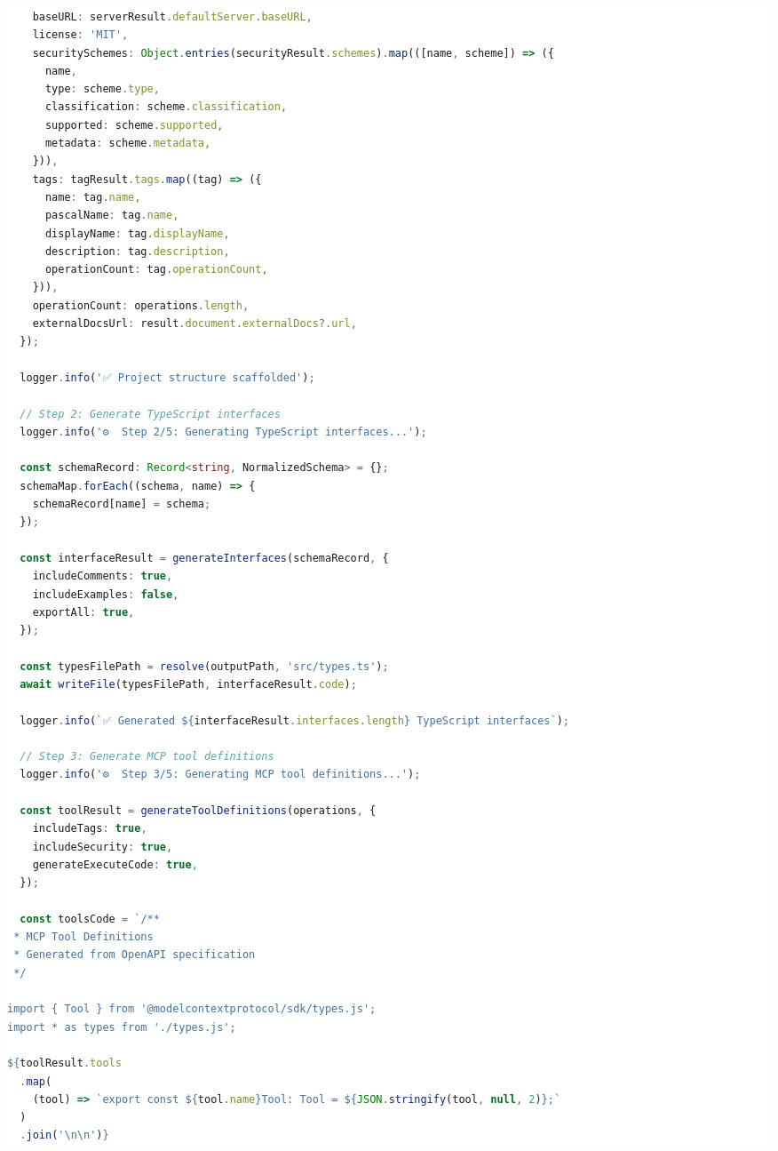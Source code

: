 ```typescript
    baseURL: serverResult.defaultServer.baseURL,
    license: 'MIT',
    securitySchemes: Object.entries(securityResult.schemes).map(([name, scheme]) => ({
      name,
      type: scheme.type,
      classification: scheme.classification,
      supported: scheme.supported,
      metadata: scheme.metadata,
    })),
    tags: tagResult.tags.map((tag) => ({
      name: tag.name,
      pascalName: tag.name,
      displayName: tag.displayName,
      description: tag.description,
      operationCount: tag.operationCount,
    })),
    operationCount: operations.length,
    externalDocsUrl: result.document.externalDocs?.url,
  });

  logger.info('✅ Project structure scaffolded');

  // Step 2: Generate TypeScript interfaces
  logger.info('⚙️  Step 2/5: Generating TypeScript interfaces...');

  const schemaRecord: Record<string, NormalizedSchema> = {};
  schemaMap.forEach((schema, name) => {
    schemaRecord[name] = schema;
  });

  const interfaceResult = generateInterfaces(schemaRecord, {
    includeComments: true,
    includeExamples: false,
    exportAll: true,
  });

  const typesFilePath = resolve(outputPath, 'src/types.ts');
  await writeFile(typesFilePath, interfaceResult.code);

  logger.info(`✅ Generated ${interfaceResult.interfaces.length} TypeScript interfaces`);

  // Step 3: Generate MCP tool definitions
  logger.info('⚙️  Step 3/5: Generating MCP tool definitions...');

  const toolResult = generateToolDefinitions(operations, {
    includeTags: true,
    includeSecurity: true,
    generateExecuteCode: true,
  });

  const toolsCode = `/**
 * MCP Tool Definitions
 * Generated from OpenAPI specification
 */

import { Tool } from '@modelcontextprotocol/sdk/types.js';
import * as types from './types.js';

${toolResult.tools
  .map(
    (tool) => `export const ${tool.name}Tool: Tool = ${JSON.stringify(tool, null, 2)};`
  )
  .join('\n\n')}
```